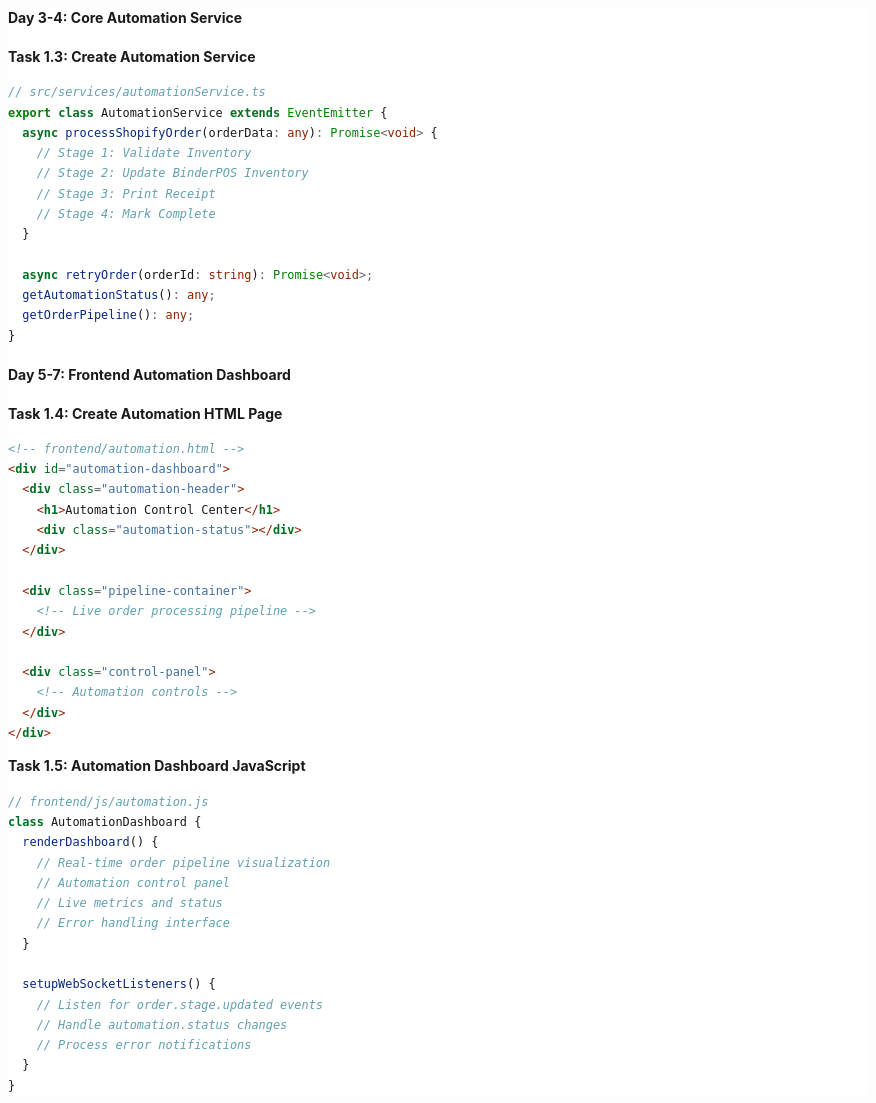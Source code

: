 #### **Day 3-4: Core Automation Service**

**Task 1.3: Create Automation Service**
```typescript
// src/services/automationService.ts
export class AutomationService extends EventEmitter {
  async processShopifyOrder(orderData: any): Promise<void> {
    // Stage 1: Validate Inventory
    // Stage 2: Update BinderPOS Inventory  
    // Stage 3: Print Receipt
    // Stage 4: Mark Complete
  }
  
  async retryOrder(orderId: string): Promise<void>;
  getAutomationStatus(): any;
  getOrderPipeline(): any;
}
```

#### **Day 5-7: Frontend Automation Dashboard**

**Task 1.4: Create Automation HTML Page**
```html
<!-- frontend/automation.html -->
<div id="automation-dashboard">
  <div class="automation-header">
    <h1>Automation Control Center</h1>
    <div class="automation-status"></div>
  </div>
  
  <div class="pipeline-container">
    <!-- Live order processing pipeline -->
  </div>
  
  <div class="control-panel">
    <!-- Automation controls -->
  </div>
</div>
```

**Task 1.5: Automation Dashboard JavaScript**
```javascript
// frontend/js/automation.js
class AutomationDashboard {
  renderDashboard() {
    // Real-time order pipeline visualization
    // Automation control panel
    // Live metrics and status
    // Error handling interface
  }
  
  setupWebSocketListeners() {
    // Listen for order.stage.updated events
    // Handle automation.status changes
    // Process error notifications
  }
}
```
